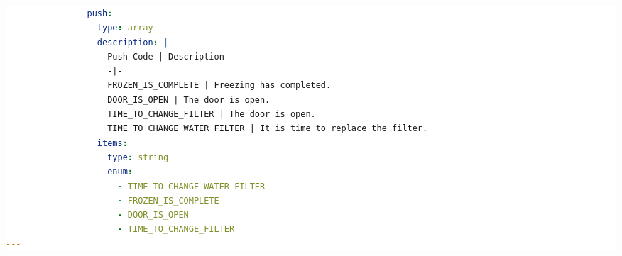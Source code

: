 ```yaml
                push:
                  type: array
                  description: |-
                    Push Code | Description
                    -|-
                    FROZEN_IS_COMPLETE | Freezing has completed.
                    DOOR_IS_OPEN | The door is open.
                    TIME_TO_CHANGE_FILTER | The door is open.
                    TIME_TO_CHANGE_WATER_FILTER | It is time to replace the filter.
                  items:
                    type: string
                    enum: 
                      - TIME_TO_CHANGE_WATER_FILTER
                      - FROZEN_IS_COMPLETE
                      - DOOR_IS_OPEN
                      - TIME_TO_CHANGE_FILTER
---
```

